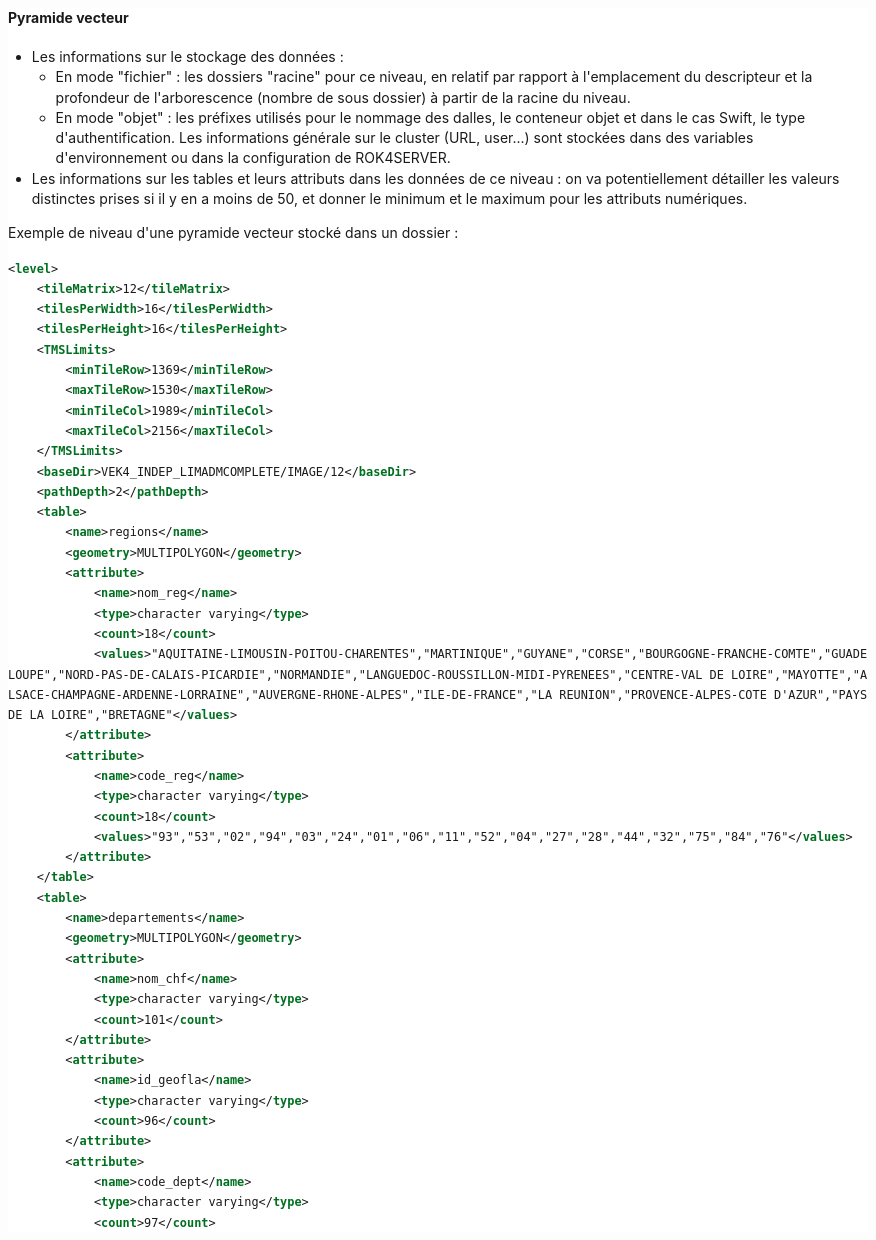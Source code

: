 #### Pyramide vecteur

* Les informations sur le stockage des données :
	* En mode "fichier" : les dossiers "racine" pour ce niveau, en relatif par rapport à l'emplacement du descripteur et la profondeur de l'arborescence (nombre de sous dossier) à partir de la racine du niveau.
	* En mode "objet" : les préfixes utilisés pour le nommage des dalles, le conteneur objet et dans le cas Swift, le type d'authentification. Les informations générale sur le cluster (URL, user...) sont stockées dans des variables d'environnement ou dans la configuration de ROK4SERVER.
* Les informations sur les tables et leurs attributs dans les données de ce niveau : on va potentiellement détailler les valeurs distinctes prises si il y en a moins de 50, et donner le minimum et le maximum pour les attributs numériques.

Exemple de niveau d'une pyramide vecteur stocké dans un dossier :

``` xml
<level>
    <tileMatrix>12</tileMatrix>
    <tilesPerWidth>16</tilesPerWidth>
    <tilesPerHeight>16</tilesPerHeight>
    <TMSLimits>
        <minTileRow>1369</minTileRow>
        <maxTileRow>1530</maxTileRow>
        <minTileCol>1989</minTileCol>
        <maxTileCol>2156</maxTileCol>
    </TMSLimits>
    <baseDir>VEK4_INDEP_LIMADMCOMPLETE/IMAGE/12</baseDir>
    <pathDepth>2</pathDepth>
    <table>
        <name>regions</name>
        <geometry>MULTIPOLYGON</geometry>
        <attribute>
            <name>nom_reg</name>
            <type>character varying</type>
            <count>18</count>
            <values>"AQUITAINE-LIMOUSIN-POITOU-CHARENTES","MARTINIQUE","GUYANE","CORSE","BOURGOGNE-FRANCHE-COMTE","GUADELOUPE","NORD-PAS-DE-CALAIS-PICARDIE","NORMANDIE","LANGUEDOC-ROUSSILLON-MIDI-PYRENEES","CENTRE-VAL DE LOIRE","MAYOTTE","ALSACE-CHAMPAGNE-ARDENNE-LORRAINE","AUVERGNE-RHONE-ALPES","ILE-DE-FRANCE","LA REUNION","PROVENCE-ALPES-COTE D'AZUR","PAYS DE LA LOIRE","BRETAGNE"</values>
        </attribute>
        <attribute>
            <name>code_reg</name>
            <type>character varying</type>
            <count>18</count>
            <values>"93","53","02","94","03","24","01","06","11","52","04","27","28","44","32","75","84","76"</values>
        </attribute>
    </table>
    <table>
        <name>departements</name>
        <geometry>MULTIPOLYGON</geometry>
        <attribute>
            <name>nom_chf</name>
            <type>character varying</type>
            <count>101</count>
        </attribute>
        <attribute>
            <name>id_geofla</name>
            <type>character varying</type>
            <count>96</count>
        </attribute>
        <attribute>
            <name>code_dept</name>
            <type>character varying</type>
            <count>97</count>
```